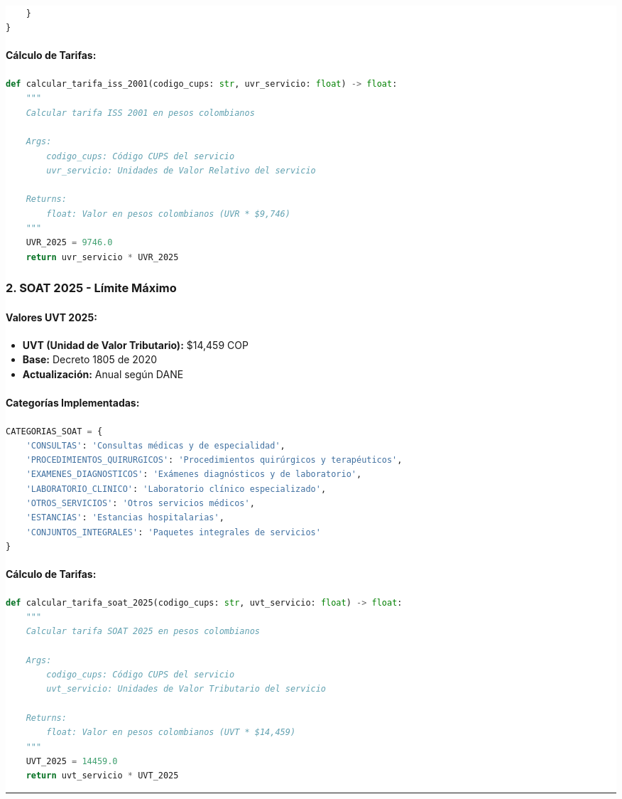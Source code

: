 ```python
    }
}
```

#### **Cálculo de Tarifas:**
```python
def calcular_tarifa_iss_2001(codigo_cups: str, uvr_servicio: float) -> float:
    """
    Calcular tarifa ISS 2001 en pesos colombianos
    
    Args:
        codigo_cups: Código CUPS del servicio
        uvr_servicio: Unidades de Valor Relativo del servicio
    
    Returns:
        float: Valor en pesos colombianos (UVR * $9,746)
    """
    UVR_2025 = 9746.0
    return uvr_servicio * UVR_2025
```

### **2. SOAT 2025 - Límite Máximo**

#### **Valores UVT 2025:**
- **UVT (Unidad de Valor Tributario):** $14,459 COP
- **Base:** Decreto 1805 de 2020
- **Actualización:** Anual según DANE

#### **Categorías Implementadas:**
```python
CATEGORIAS_SOAT = {
    'CONSULTAS': 'Consultas médicas y de especialidad',
    'PROCEDIMIENTOS_QUIRURGICOS': 'Procedimientos quirúrgicos y terapéuticos',
    'EXAMENES_DIAGNOSTICOS': 'Exámenes diagnósticos y de laboratorio',
    'LABORATORIO_CLINICO': 'Laboratorio clínico especializado',
    'OTROS_SERVICIOS': 'Otros servicios médicos',
    'ESTANCIAS': 'Estancias hospitalarias',
    'CONJUNTOS_INTEGRALES': 'Paquetes integrales de servicios'
}
```

#### **Cálculo de Tarifas:**
```python
def calcular_tarifa_soat_2025(codigo_cups: str, uvt_servicio: float) -> float:
    """
    Calcular tarifa SOAT 2025 en pesos colombianos
    
    Args:
        codigo_cups: Código CUPS del servicio
        uvt_servicio: Unidades de Valor Tributario del servicio
    
    Returns:
        float: Valor en pesos colombianos (UVT * $14,459)
    """
    UVT_2025 = 14459.0
    return uvt_servicio * UVT_2025
```

---